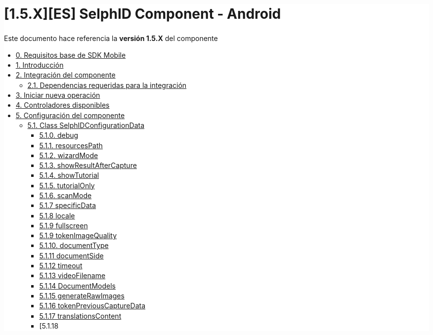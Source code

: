 # \[1.5.X\]\[ES\] SelphID Component - Android

Este documento hace referencia la **versión 1.5.X** del componente

-   [0. Requisitos base de SDK
    Mobile](#id-%5B1.5.X%5D%5BES%5DSelphIDComponent-Android-0.RequisitosbasedeSDKMobile)
-   [1.
    Introducción](#id-%5B1.5.X%5D%5BES%5DSelphIDComponent-Android-1.Introducción)
-   [2. Integración del
    componente](#id-%5B1.5.X%5D%5BES%5DSelphIDComponent-Android-2.Integracióndelcomponente)
    -   [2.1. Dependencias requeridas para la
        integración](#id-%5B1.5.X%5D%5BES%5DSelphIDComponent-Android-2.1.Dependenciasrequeridasparalaintegración)
-   [3. Iniciar nueva
    operación](#id-%5B1.5.X%5D%5BES%5DSelphIDComponent-Android-3.Iniciarnuevaoperación)
-   [4. Controladores
    disponibles](#id-%5B1.5.X%5D%5BES%5DSelphIDComponent-Android-4.Controladoresdisponibles)
-   [5. Configuración del
    componente](#id-%5B1.5.X%5D%5BES%5DSelphIDComponent-Android-5.Configuracióndelcomponente)
    -   [5.1. Class
        SelphIDConfigurationData](#id-%5B1.5.X%5D%5BES%5DSelphIDComponent-Android-5.1.ClassSelphIDConfigurationData)
        -   [5.1.0.
            debug](#id-%5B1.5.X%5D%5BES%5DSelphIDComponent-Android-5.1.0.debug)
        -   [5.1.1.
            resourcesPath](#id-%5B1.5.X%5D%5BES%5DSelphIDComponent-Android-5.1.1.resourcesPath)
        -   [5.1.2.
            wizardMode](#id-%5B1.5.X%5D%5BES%5DSelphIDComponent-Android-5.1.2.wizardMode)
        -   [5.1.3.
            showResultAfterCapture](#id-%5B1.5.X%5D%5BES%5DSelphIDComponent-Android-5.1.3.showResultAfterCapture)
        -   [5.1.4.
            showTutorial](#id-%5B1.5.X%5D%5BES%5DSelphIDComponent-Android-5.1.4.showTutorial)
        -   [5.1.5.
            tutorialOnly](#id-%5B1.5.X%5D%5BES%5DSelphIDComponent-Android-5.1.5.tutorialOnly)
        -   [5.1.6.
            scanMode](#id-%5B1.5.X%5D%5BES%5DSelphIDComponent-Android-5.1.6.scanMode)
        -   [5.1.7
            specificData](#id-%5B1.5.X%5D%5BES%5DSelphIDComponent-Android-5.1.7specificData)
        -   [5.1.8
            locale](#id-%5B1.5.X%5D%5BES%5DSelphIDComponent-Android-5.1.8locale)
        -   [5.1.9
            fullscreen](#id-%5B1.5.X%5D%5BES%5DSelphIDComponent-Android-5.1.9fullscreen)
        -   [5.1.9
            tokenImageQuality](#id-%5B1.5.X%5D%5BES%5DSelphIDComponent-Android-5.1.9tokenImageQuality)
        -   [5.1.10.
            documentType](#id-%5B1.5.X%5D%5BES%5DSelphIDComponent-Android-5.1.10.documentType)
        -   [5.1.11
            documentSide](#id-%5B1.5.X%5D%5BES%5DSelphIDComponent-Android-5.1.11documentSide)
        -   [5.1.12
            timeout](#id-%5B1.5.X%5D%5BES%5DSelphIDComponent-Android-5.1.12timeout)
        -   [5.1.13
            videoFilename](#id-%5B1.5.X%5D%5BES%5DSelphIDComponent-Android-5.1.13videoFilename)
        -   [5.1.14
            DocumentModels](#id-%5B1.5.X%5D%5BES%5DSelphIDComponent-Android-5.1.14DocumentModels)
        -   [5.1.15
            generateRawImages](#id-%5B1.5.X%5D%5BES%5DSelphIDComponent-Android-5.1.15generateRawImages)
        -   [5.1.16
            tokenPreviousCaptureData](#id-%5B1.5.X%5D%5BES%5DSelphIDComponent-Android-5.1.16tokenPreviousCaptureData)
        -   [5.1.17
            translationsContent](#id-%5B1.5.X%5D%5BES%5DSelphIDComponent-Android-5.1.17translationsContent)
        -   [5.1.18